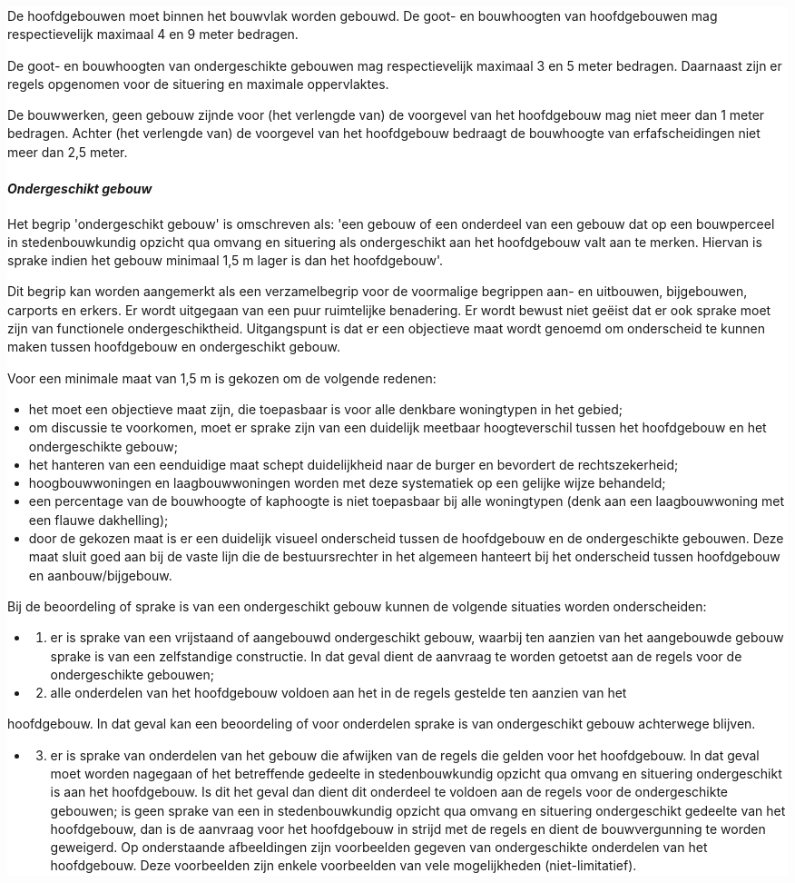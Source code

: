 De hoofdgebouwen moet binnen het bouwvlak worden gebouwd. De goot- en bouwhoogten van hoofdgebouwen mag respectievelijk maximaal 4 en 9 meter bedragen.

De goot- en bouwhoogten van ondergeschikte gebouwen mag respectievelijk maximaal 3 en 5 meter bedragen. Daarnaast zijn er regels opgenomen voor de situering en maximale oppervlaktes.

De bouwwerken, geen gebouw zijnde voor (het verlengde van) de voorgevel van het hoofdgebouw mag niet meer dan 1 meter bedragen. Achter (het verlengde van) de voorgevel van het hoofdgebouw bedraagt de bouwhoogte van erfafscheidingen niet meer dan 2,5 meter.

#### *Ondergeschikt gebouw*

Het begrip 'ondergeschikt gebouw' is omschreven als: 'een gebouw of een onderdeel van een gebouw dat op een bouwperceel in stedenbouwkundig opzicht qua omvang en situering als ondergeschikt aan het hoofdgebouw valt aan te merken. Hiervan is sprake indien het gebouw minimaal 1,5 m lager is dan het hoofdgebouw'.

Dit begrip kan worden aangemerkt als een verzamelbegrip voor de voormalige begrippen aan- en uitbouwen, bijgebouwen, carports en erkers. Er wordt uitgegaan van een puur ruimtelijke benadering. Er wordt bewust niet geëist dat er ook sprake moet zijn van functionele ondergeschiktheid. Uitgangspunt is dat er een objectieve maat wordt genoemd om onderscheid te kunnen maken tussen hoofdgebouw en ondergeschikt gebouw.

Voor een minimale maat van 1,5 m is gekozen om de volgende redenen:

- het moet een objectieve maat zijn, die toepasbaar is voor alle denkbare woningtypen in het gebied;
- om discussie te voorkomen, moet er sprake zijn van een duidelijk meetbaar hoogteverschil tussen het hoofdgebouw en het ondergeschikte gebouw;
- het hanteren van een eenduidige maat schept duidelijkheid naar de burger en bevordert de rechtszekerheid;
- hoogbouwwoningen en laagbouwwoningen worden met deze systematiek op een gelijke wijze behandeld;
- een percentage van de bouwhoogte of kaphoogte is niet toepasbaar bij alle woningtypen (denk aan een laagbouwwoning met een flauwe dakhelling);
- door de gekozen maat is er een duidelijk visueel onderscheid tussen de hoofdgebouw en de ondergeschikte gebouwen. Deze maat sluit goed aan bij de vaste lijn die de bestuursrechter in het algemeen hanteert bij het onderscheid tussen hoofdgebouw en aanbouw/bijgebouw.

Bij de beoordeling of sprake is van een ondergeschikt gebouw kunnen de volgende situaties worden onderscheiden:

- 1. er is sprake van een vrijstaand of aangebouwd ondergeschikt gebouw, waarbij ten aanzien van het aangebouwde gebouw sprake is van een zelfstandige constructie. In dat geval dient de aanvraag te worden getoetst aan de regels voor de ondergeschikte gebouwen;
- 2. alle onderdelen van het hoofdgebouw voldoen aan het in de regels gestelde ten aanzien van het

hoofdgebouw. In dat geval kan een beoordeling of voor onderdelen sprake is van ondergeschikt gebouw achterwege blijven.

- 3. er is sprake van onderdelen van het gebouw die afwijken van de regels die gelden voor het hoofdgebouw. In dat geval moet worden nagegaan of het betreffende gedeelte in stedenbouwkundig opzicht qua omvang en situering ondergeschikt is aan het hoofdgebouw. Is dit het geval dan dient dit onderdeel te voldoen aan de regels voor de ondergeschikte gebouwen; is geen sprake van een in stedenbouwkundig opzicht qua omvang en situering ondergeschikt gedeelte van het hoofdgebouw, dan is de aanvraag voor het hoofdgebouw in strijd met de regels en dient de bouwvergunning te worden geweigerd.
Op onderstaande afbeeldingen zijn voorbeelden gegeven van ondergeschikte onderdelen van het hoofdgebouw. Deze voorbeelden zijn enkele voorbeelden van vele mogelijkheden (niet-limitatief).
